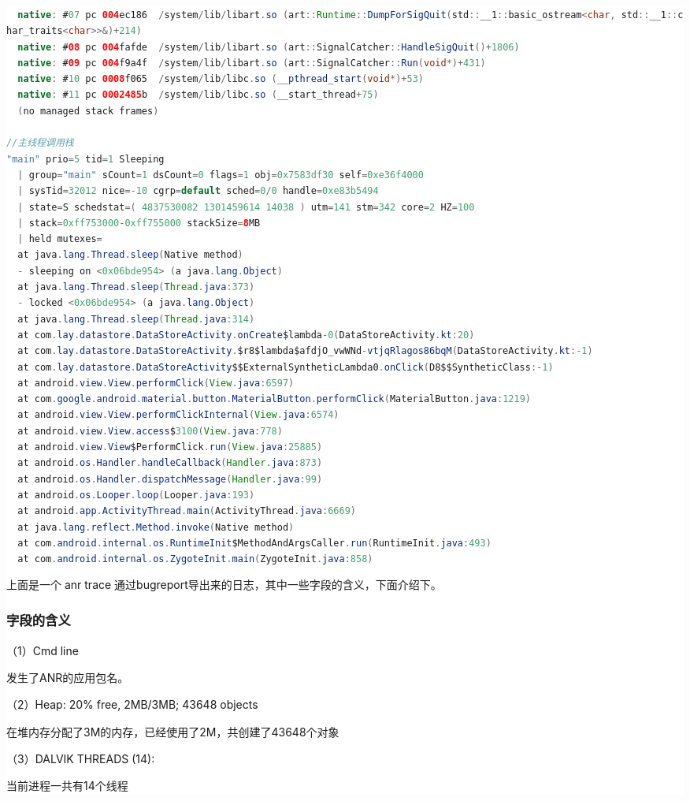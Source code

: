 ```java
  native: #07 pc 004ec186  /system/lib/libart.so (art::Runtime::DumpForSigQuit(std::__1::basic_ostream<char, std::__1::char_traits<char>>&)+214)
  native: #08 pc 004fafde  /system/lib/libart.so (art::SignalCatcher::HandleSigQuit()+1806)
  native: #09 pc 004f9a4f  /system/lib/libart.so (art::SignalCatcher::Run(void*)+431)
  native: #10 pc 0008f065  /system/lib/libc.so (__pthread_start(void*)+53)
  native: #11 pc 0002485b  /system/lib/libc.so (__start_thread+75)
  (no managed stack frames)
  
//主线程调用栈
"main" prio=5 tid=1 Sleeping
  | group="main" sCount=1 dsCount=0 flags=1 obj=0x7583df30 self=0xe36f4000
  | sysTid=32012 nice=-10 cgrp=default sched=0/0 handle=0xe83b5494
  | state=S schedstat=( 4837530082 1301459614 14038 ) utm=141 stm=342 core=2 HZ=100
  | stack=0xff753000-0xff755000 stackSize=8MB
  | held mutexes=
  at java.lang.Thread.sleep(Native method)
  - sleeping on <0x06bde954> (a java.lang.Object)
  at java.lang.Thread.sleep(Thread.java:373)
  - locked <0x06bde954> (a java.lang.Object)
  at java.lang.Thread.sleep(Thread.java:314)
  at com.lay.datastore.DataStoreActivity.onCreate$lambda-0(DataStoreActivity.kt:20)
  at com.lay.datastore.DataStoreActivity.$r8$lambda$afdjO_vwWNd-vtjqRlagos86bqM(DataStoreActivity.kt:-1)
  at com.lay.datastore.DataStoreActivity$$ExternalSyntheticLambda0.onClick(D8$$SyntheticClass:-1)
  at android.view.View.performClick(View.java:6597)
  at com.google.android.material.button.MaterialButton.performClick(MaterialButton.java:1219)
  at android.view.View.performClickInternal(View.java:6574)
  at android.view.View.access$3100(View.java:778)
  at android.view.View$PerformClick.run(View.java:25885)
  at android.os.Handler.handleCallback(Handler.java:873)
  at android.os.Handler.dispatchMessage(Handler.java:99)
  at android.os.Looper.loop(Looper.java:193)
  at android.app.ActivityThread.main(ActivityThread.java:6669)
  at java.lang.reflect.Method.invoke(Native method)
  at com.android.internal.os.RuntimeInit$MethodAndArgsCaller.run(RuntimeInit.java:493)
  at com.android.internal.os.ZygoteInit.main(ZygoteInit.java:858)
```

上面是一个 anr trace 通过bugreport导出来的日志，其中一些字段的含义，下面介绍下。

### 字段的含义

（1）Cmd line

发生了ANR的应用包名。

（2）Heap: 20% free, 2MB/3MB; 43648 objects

在堆内存分配了3M的内存，已经使用了2M，共创建了43648个对象

（3）DALVIK THREADS (14):

当前进程一共有14个线程
